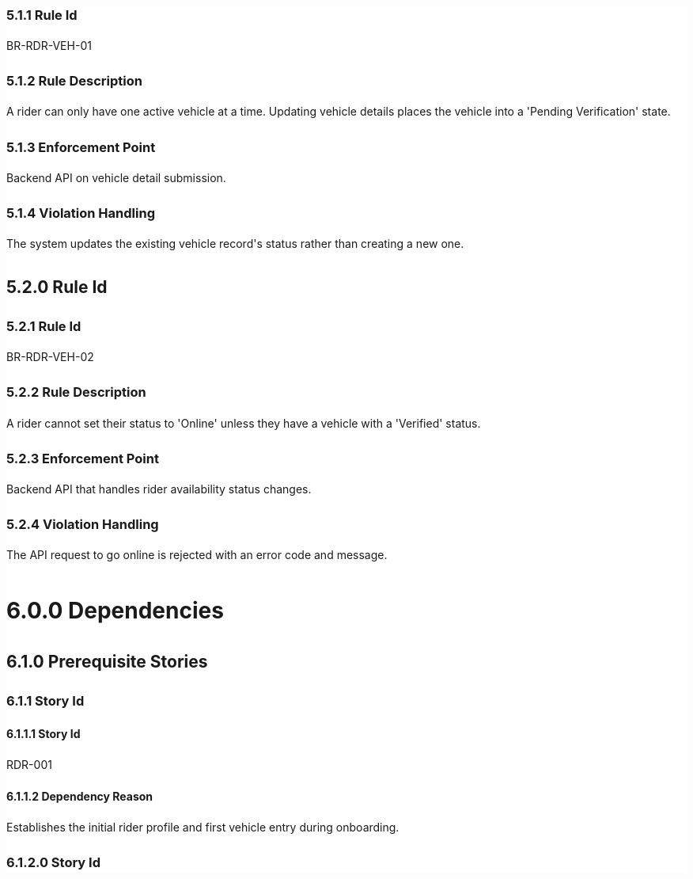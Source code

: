 ### 5.1.1 Rule Id

BR-RDR-VEH-01

### 5.1.2 Rule Description

A rider can only have one active vehicle at a time. Updating vehicle details places the vehicle into a 'Pending Verification' state.

### 5.1.3 Enforcement Point

Backend API on vehicle detail submission.

### 5.1.4 Violation Handling

The system updates the existing vehicle record's status rather than creating a new one.

## 5.2.0 Rule Id

### 5.2.1 Rule Id

BR-RDR-VEH-02

### 5.2.2 Rule Description

A rider cannot set their status to 'Online' unless they have a vehicle with a 'Verified' status.

### 5.2.3 Enforcement Point

Backend API that handles rider availability status changes.

### 5.2.4 Violation Handling

The API request to go online is rejected with an error code and message.

# 6.0.0 Dependencies

## 6.1.0 Prerequisite Stories

### 6.1.1 Story Id

#### 6.1.1.1 Story Id

RDR-001

#### 6.1.1.2 Dependency Reason

Establishes the initial rider profile and first vehicle entry during onboarding.

### 6.1.2.0 Story Id
